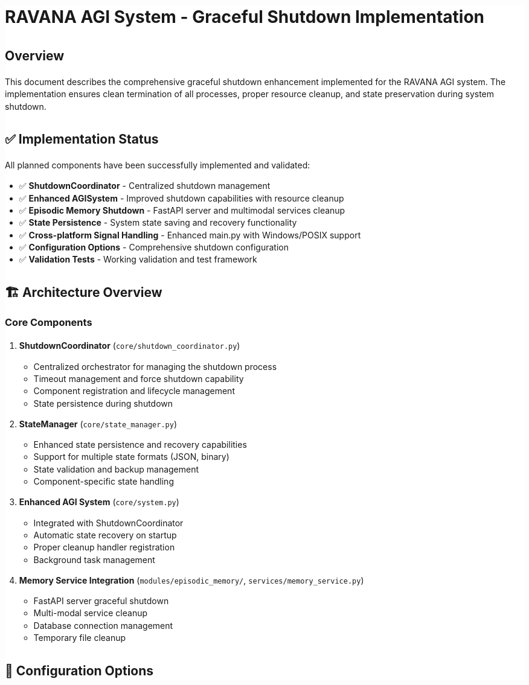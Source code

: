 # RAVANA AGI System - Graceful Shutdown Implementation

## Overview

This document describes the comprehensive graceful shutdown enhancement implemented for the RAVANA AGI system. The implementation ensures clean termination of all processes, proper resource cleanup, and state preservation during system shutdown.

## ✅ Implementation Status

All planned components have been successfully implemented and validated:

- ✅ **ShutdownCoordinator** - Centralized shutdown management
- ✅ **Enhanced AGISystem** - Improved shutdown capabilities with resource cleanup
- ✅ **Episodic Memory Shutdown** - FastAPI server and multimodal services cleanup
- ✅ **State Persistence** - System state saving and recovery functionality
- ✅ **Cross-platform Signal Handling** - Enhanced main.py with Windows/POSIX support
- ✅ **Configuration Options** - Comprehensive shutdown configuration
- ✅ **Validation Tests** - Working validation and test framework

## 🏗️ Architecture Overview

### Core Components

1. **ShutdownCoordinator** (`core/shutdown_coordinator.py`)
   - Centralized orchestrator for managing the shutdown process
   - Timeout management and force shutdown capability
   - Component registration and lifecycle management
   - State persistence during shutdown

2. **StateManager** (`core/state_manager.py`)
   - Enhanced state persistence and recovery capabilities
   - Support for multiple state formats (JSON, binary)
   - State validation and backup management
   - Component-specific state handling

3. **Enhanced AGI System** (`core/system.py`)
   - Integrated with ShutdownCoordinator
   - Automatic state recovery on startup
   - Proper cleanup handler registration
   - Background task management

4. **Memory Service Integration** (`modules/episodic_memory/`, `services/memory_service.py`)
   - FastAPI server graceful shutdown
   - Multi-modal service cleanup
   - Database connection management
   - Temporary file cleanup

## 🔧 Configuration Options
